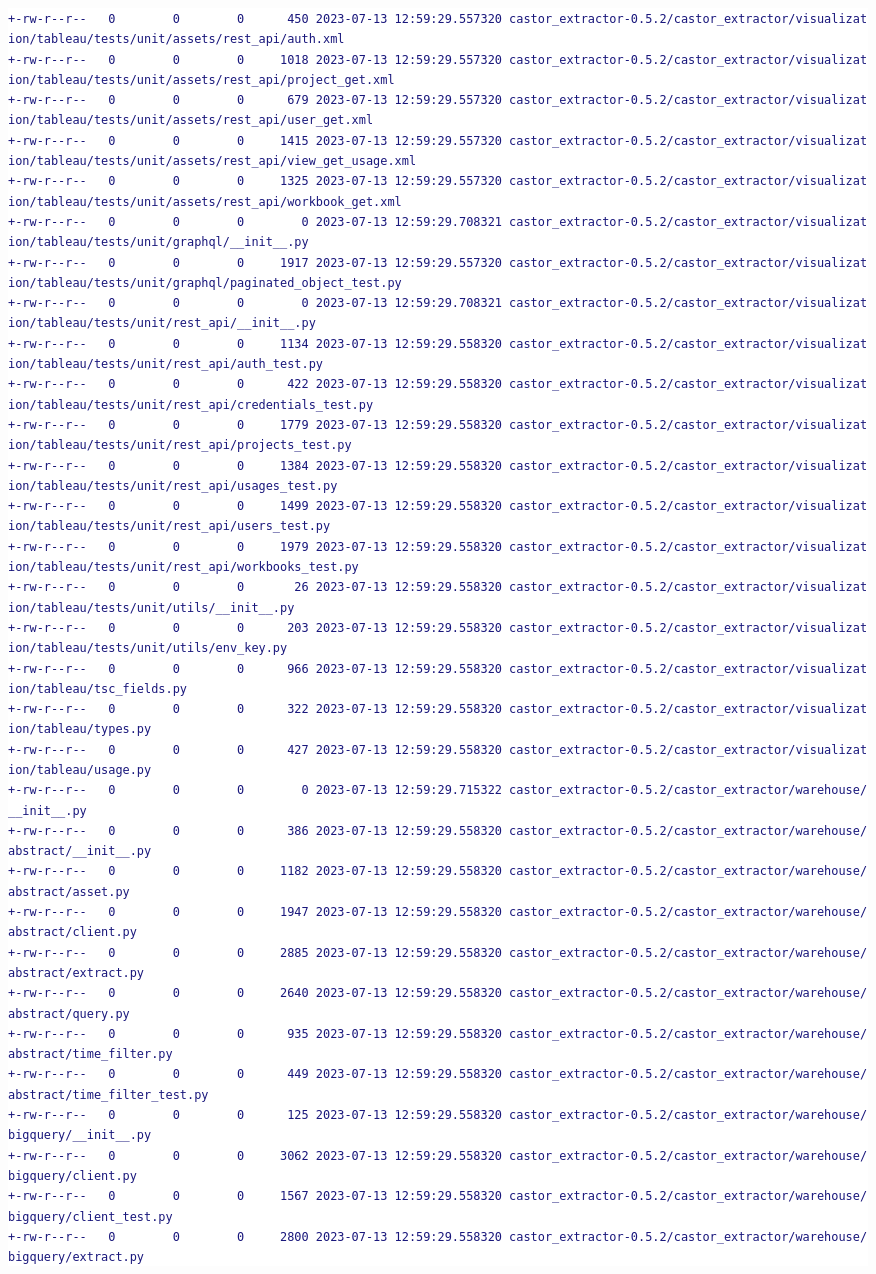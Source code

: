 ```diff
+-rw-r--r--   0        0        0      450 2023-07-13 12:59:29.557320 castor_extractor-0.5.2/castor_extractor/visualization/tableau/tests/unit/assets/rest_api/auth.xml
+-rw-r--r--   0        0        0     1018 2023-07-13 12:59:29.557320 castor_extractor-0.5.2/castor_extractor/visualization/tableau/tests/unit/assets/rest_api/project_get.xml
+-rw-r--r--   0        0        0      679 2023-07-13 12:59:29.557320 castor_extractor-0.5.2/castor_extractor/visualization/tableau/tests/unit/assets/rest_api/user_get.xml
+-rw-r--r--   0        0        0     1415 2023-07-13 12:59:29.557320 castor_extractor-0.5.2/castor_extractor/visualization/tableau/tests/unit/assets/rest_api/view_get_usage.xml
+-rw-r--r--   0        0        0     1325 2023-07-13 12:59:29.557320 castor_extractor-0.5.2/castor_extractor/visualization/tableau/tests/unit/assets/rest_api/workbook_get.xml
+-rw-r--r--   0        0        0        0 2023-07-13 12:59:29.708321 castor_extractor-0.5.2/castor_extractor/visualization/tableau/tests/unit/graphql/__init__.py
+-rw-r--r--   0        0        0     1917 2023-07-13 12:59:29.557320 castor_extractor-0.5.2/castor_extractor/visualization/tableau/tests/unit/graphql/paginated_object_test.py
+-rw-r--r--   0        0        0        0 2023-07-13 12:59:29.708321 castor_extractor-0.5.2/castor_extractor/visualization/tableau/tests/unit/rest_api/__init__.py
+-rw-r--r--   0        0        0     1134 2023-07-13 12:59:29.558320 castor_extractor-0.5.2/castor_extractor/visualization/tableau/tests/unit/rest_api/auth_test.py
+-rw-r--r--   0        0        0      422 2023-07-13 12:59:29.558320 castor_extractor-0.5.2/castor_extractor/visualization/tableau/tests/unit/rest_api/credentials_test.py
+-rw-r--r--   0        0        0     1779 2023-07-13 12:59:29.558320 castor_extractor-0.5.2/castor_extractor/visualization/tableau/tests/unit/rest_api/projects_test.py
+-rw-r--r--   0        0        0     1384 2023-07-13 12:59:29.558320 castor_extractor-0.5.2/castor_extractor/visualization/tableau/tests/unit/rest_api/usages_test.py
+-rw-r--r--   0        0        0     1499 2023-07-13 12:59:29.558320 castor_extractor-0.5.2/castor_extractor/visualization/tableau/tests/unit/rest_api/users_test.py
+-rw-r--r--   0        0        0     1979 2023-07-13 12:59:29.558320 castor_extractor-0.5.2/castor_extractor/visualization/tableau/tests/unit/rest_api/workbooks_test.py
+-rw-r--r--   0        0        0       26 2023-07-13 12:59:29.558320 castor_extractor-0.5.2/castor_extractor/visualization/tableau/tests/unit/utils/__init__.py
+-rw-r--r--   0        0        0      203 2023-07-13 12:59:29.558320 castor_extractor-0.5.2/castor_extractor/visualization/tableau/tests/unit/utils/env_key.py
+-rw-r--r--   0        0        0      966 2023-07-13 12:59:29.558320 castor_extractor-0.5.2/castor_extractor/visualization/tableau/tsc_fields.py
+-rw-r--r--   0        0        0      322 2023-07-13 12:59:29.558320 castor_extractor-0.5.2/castor_extractor/visualization/tableau/types.py
+-rw-r--r--   0        0        0      427 2023-07-13 12:59:29.558320 castor_extractor-0.5.2/castor_extractor/visualization/tableau/usage.py
+-rw-r--r--   0        0        0        0 2023-07-13 12:59:29.715322 castor_extractor-0.5.2/castor_extractor/warehouse/__init__.py
+-rw-r--r--   0        0        0      386 2023-07-13 12:59:29.558320 castor_extractor-0.5.2/castor_extractor/warehouse/abstract/__init__.py
+-rw-r--r--   0        0        0     1182 2023-07-13 12:59:29.558320 castor_extractor-0.5.2/castor_extractor/warehouse/abstract/asset.py
+-rw-r--r--   0        0        0     1947 2023-07-13 12:59:29.558320 castor_extractor-0.5.2/castor_extractor/warehouse/abstract/client.py
+-rw-r--r--   0        0        0     2885 2023-07-13 12:59:29.558320 castor_extractor-0.5.2/castor_extractor/warehouse/abstract/extract.py
+-rw-r--r--   0        0        0     2640 2023-07-13 12:59:29.558320 castor_extractor-0.5.2/castor_extractor/warehouse/abstract/query.py
+-rw-r--r--   0        0        0      935 2023-07-13 12:59:29.558320 castor_extractor-0.5.2/castor_extractor/warehouse/abstract/time_filter.py
+-rw-r--r--   0        0        0      449 2023-07-13 12:59:29.558320 castor_extractor-0.5.2/castor_extractor/warehouse/abstract/time_filter_test.py
+-rw-r--r--   0        0        0      125 2023-07-13 12:59:29.558320 castor_extractor-0.5.2/castor_extractor/warehouse/bigquery/__init__.py
+-rw-r--r--   0        0        0     3062 2023-07-13 12:59:29.558320 castor_extractor-0.5.2/castor_extractor/warehouse/bigquery/client.py
+-rw-r--r--   0        0        0     1567 2023-07-13 12:59:29.558320 castor_extractor-0.5.2/castor_extractor/warehouse/bigquery/client_test.py
+-rw-r--r--   0        0        0     2800 2023-07-13 12:59:29.558320 castor_extractor-0.5.2/castor_extractor/warehouse/bigquery/extract.py
```